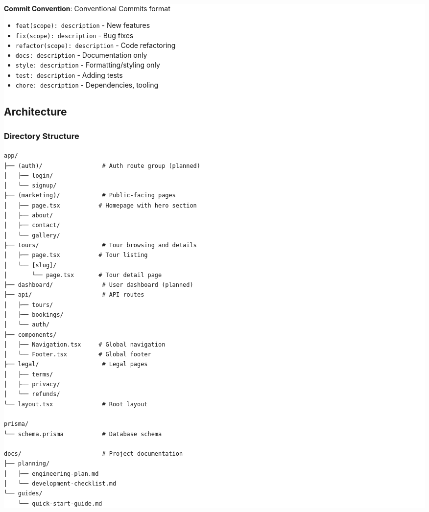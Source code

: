 **Commit Convention**: Conventional Commits format
- `feat(scope): description` - New features
- `fix(scope): description` - Bug fixes
- `refactor(scope): description` - Code refactoring
- `docs: description` - Documentation only
- `style: description` - Formatting/styling only
- `test: description` - Adding tests
- `chore: description` - Dependencies, tooling

## Architecture

### Directory Structure
```
app/
├── (auth)/                 # Auth route group (planned)
│   ├── login/
│   └── signup/
├── (marketing)/            # Public-facing pages
│   ├── page.tsx           # Homepage with hero section
│   ├── about/
│   ├── contact/
│   └── gallery/
├── tours/                  # Tour browsing and details
│   ├── page.tsx           # Tour listing
│   └── [slug]/
│       └── page.tsx       # Tour detail page
├── dashboard/              # User dashboard (planned)
├── api/                    # API routes
│   ├── tours/
│   ├── bookings/
│   └── auth/
├── components/
│   ├── Navigation.tsx     # Global navigation
│   └── Footer.tsx         # Global footer
├── legal/                  # Legal pages
│   ├── terms/
│   ├── privacy/
│   └── refunds/
└── layout.tsx              # Root layout

prisma/
└── schema.prisma           # Database schema

docs/                       # Project documentation
├── planning/
│   ├── engineering-plan.md
│   └── development-checklist.md
└── guides/
    └── quick-start-guide.md
```
